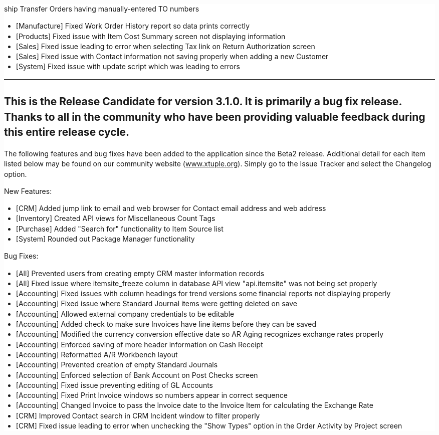 ship Transfer Orders having manually-entered TO numbers
* [Manufacture] Fixed Work Order History report so data prints
correctly
* [Products] Fixed issue with Item Cost Summary screen not
displaying information
* [Sales] Fixed issue leading to error when selecting Tax link
on Return Authorization screen
* [Sales] Fixed issue with Contact information not saving
properly when adding a new Customer
* [System] Fixed issue with update script which was leading to
errors

----------------------------------

This is the Release Candidate for version 3.1.0. It is primarily
a bug fix release. Thanks to all in the community who have been
providing valuable feedback during this entire release cycle.
----------------------------------

The following features and bug fixes have been added to the
application since the Beta2 release. Additional detail for each
item listed below may be found on our community website
(www.xtuple.org). Simply go to the Issue Tracker and select the
Changelog option.


New Features:

* [CRM] Added jump link to email and web browser for Contact
email address and web address
* [Inventory] Created API views for Miscellaneous Count Tags
* [Purchase] Added "Search for" functionality to Item Source
list
* [System] Rounded out Package Manager functionality


Bug Fixes:

* [All] Prevented users from creating empty CRM master
information records
* [All] Fixed issue where itemsite_freeze column in database
API view "api.itemsite" was not being set properly
* [Accounting] Fixed issues with column headings for trend
versions some financial reports not displaying properly
* [Accounting] Fixed issue where Standard Journal items were
getting deleted on save
* [Accounting] Allowed external company credentials to be
editable
* [Accounting] Added check to make sure Invoices have line
items before they can be saved
* [Accounting] Modified the currency conversion effective
date so AR Aging recognizes exchange rates properly
* [Accounting] Enforced saving of more header information on
Cash Receipt
* [Accounting] Reformatted A/R Workbench layout
* [Accounting] Prevented creation of empty Standard Journals
* [Accounting] Enforced selection of Bank Account on Post
Checks screen
* [Accounting] Fixed issue preventing editing of GL Accounts
* [Accounting] Fixed Print Invoice windows so numbers appear
in correct sequence
* [Accounting] Changed Invoice to pass the Invoice date to
the Invoice Item for calculating the Exchange Rate
* [CRM] Improved Contact search in CRM Incident window to
filter properly
* [CRM] Fixed issue leading to error when unchecking the
"Show Types" option in the Order Activity by Project screen